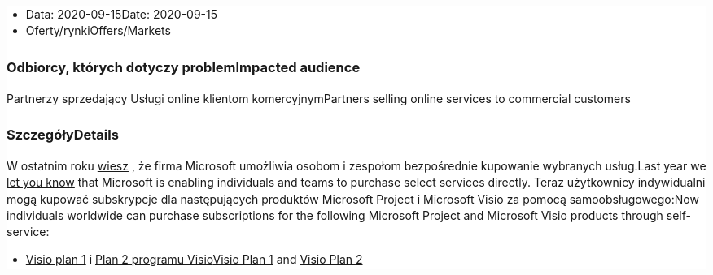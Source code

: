 - <span data-ttu-id="f6b10-393">Data: 2020-09-15</span><span class="sxs-lookup"><span data-stu-id="f6b10-393">Date: 2020-09-15</span></span>
- <span data-ttu-id="f6b10-394">Oferty/rynki</span><span class="sxs-lookup"><span data-stu-id="f6b10-394">Offers/Markets</span></span>

### <a name="impacted-audience"></a><span data-ttu-id="f6b10-395">Odbiorcy, których dotyczy problem</span><span class="sxs-lookup"><span data-stu-id="f6b10-395">Impacted audience</span></span>

<span data-ttu-id="f6b10-396">Partnerzy sprzedający Usługi online klientom komercyjnym</span><span class="sxs-lookup"><span data-stu-id="f6b10-396">Partners selling online services to commercial customers</span></span>

### <a name="details"></a><span data-ttu-id="f6b10-397">Szczegóły</span><span class="sxs-lookup"><span data-stu-id="f6b10-397">Details</span></span>

<span data-ttu-id="f6b10-398">W ostatnim roku [wiesz](https://partner.microsoft.com/resources/detail/power-apps-power-automate-self-service-pdf) , że firma Microsoft umożliwia osobom i zespołom bezpośrednie kupowanie wybranych usług.</span><span class="sxs-lookup"><span data-stu-id="f6b10-398">Last year we [let you know](https://partner.microsoft.com/resources/detail/power-apps-power-automate-self-service-pdf) that Microsoft is enabling individuals and teams to purchase select services directly.</span></span> <span data-ttu-id="f6b10-399">Teraz użytkownicy indywidualni mogą kupować subskrypcje dla następujących produktów Microsoft Project i Microsoft Visio za pomocą samoobsługowego:</span><span class="sxs-lookup"><span data-stu-id="f6b10-399">Now individuals worldwide can purchase subscriptions for the following Microsoft Project and Microsoft Visio products through self-service:</span></span> 

- <span data-ttu-id="f6b10-400">[Visio plan 1](https://products.office.com/visio/visio-plan-1?activetab=pivot:overviewtab) i [Plan 2 programu Visio](https://www.microsoft.com/microsoft-365/visio/visio-plan-2?rtc=2&SilentAuth=1&activetab=pivot:overviewtab)</span><span class="sxs-lookup"><span data-stu-id="f6b10-400">[Visio Plan 1](https://products.office.com/visio/visio-plan-1?activetab=pivot:overviewtab) and [Visio Plan 2](https://www.microsoft.com/microsoft-365/visio/visio-plan-2?rtc=2&SilentAuth=1&activetab=pivot:overviewtab)</span></span>
